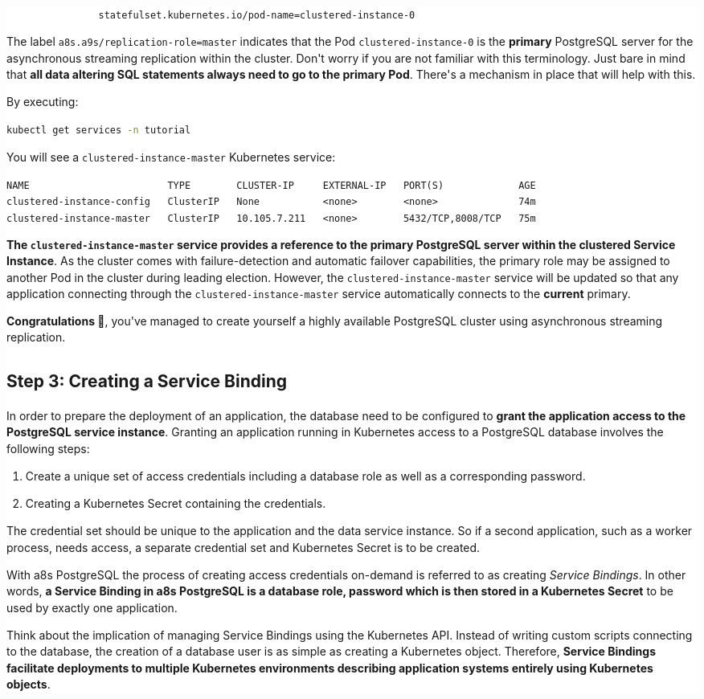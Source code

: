 ```
                statefulset.kubernetes.io/pod-name=clustered-instance-0
```

The label `a8s.a9s/replication-role=master` indicates that the Pod `clustered-instance-0` is the **primary** PostgreSQL server for the asynchronous streaming replication within the cluster. Don't worry if you are not familiar with this terminology. Just bare in mind that **all data altering SQL statements always need to go to the primary Pod**. There's a mechanism in place that will help with this.

By executing:

```bash
kubectl get services -n tutorial
```

You will see a `clustered-instance-master` Kubernetes service:

```
NAME                        TYPE        CLUSTER-IP     EXTERNAL-IP   PORT(S)             AGE
clustered-instance-config   ClusterIP   None           <none>        <none>              74m
clustered-instance-master   ClusterIP   10.105.7.211   <none>        5432/TCP,8008/TCP   75m
```

**The `clustered-instance-master` service provides a reference to the primary PostgreSQL server within the clustered Service Instance**. As the cluster comes with failure-detection and automatic failover capabilities, the primary role may be assigned to another Pod in the cluster during leading election. However, the `clustered-instance-master` service will be updated so that any application connecting through the `clustered-instance-master` service automatically connects to the **current** primary.

**Congratulations 🎉**, you've managed to create yourself a highly available PostgreSQL cluster using asynchronous streaming replication.

## Step 3: Creating a Service Binding

In order to prepare the deployment of an application, the database need to be configured to **grant the application access to the PostgreSQL service instance**. Granting an application running in Kubernetes access to a PostgreSQL database involves the following steps:

1. Create a unique set of access credentials including a database role as well as a corresponding password. 

2. Creating a Kubernetes Secret containing the credentials.


The credential set should be unique to the application and the data service instance. So if a second application, such as a worker process, needs access, a separate credential set and Kubernetes Secret is to be created.

With a8s PostgreSQL the process of creating access credentials on-demand is referred to as creating *Service Bindings*. In other words, **a Service Binding in a8s PostgreSQL is a database role, password which is then stored in a Kubernetes Secret** to be used by exactly one application.

Think about the implication of managing Service Bindings using the Kubernetes API. Instead of writing custom scripts connecting to the database, the creation of a database user is as simple as creating a Kubernetes object. Therefore, **Service Bindings facilitate deployments to multiple Kubernetes environments describing application systems entirely using Kubernetes objects**.
